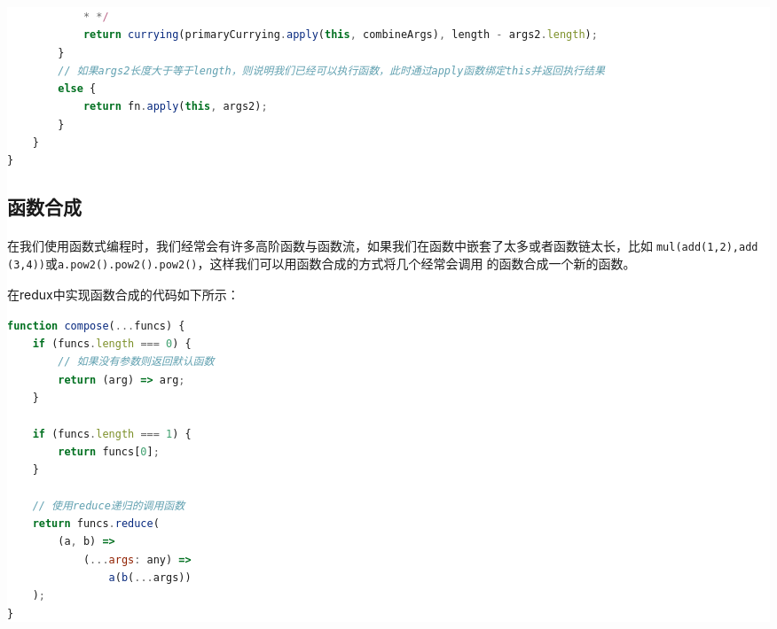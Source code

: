 ```js
            * */
            return currying(primaryCurrying.apply(this, combineArgs), length - args2.length);
        }
        // 如果args2长度大于等于length，则说明我们已经可以执行函数，此时通过apply函数绑定this并返回执行结果
        else {
            return fn.apply(this, args2);
        }
    }
}
```

## 函数合成

在我们使用函数式编程时，我们经常会有许多高阶函数与函数流，如果我们在函数中嵌套了太多或者函数链太长，比如
`mul(add(1,2),add(3,4))`或`a.pow2().pow2().pow2()`，这样我们可以用函数合成的方式将几个经常会调用
的函数合成一个新的函数。

在redux中实现函数合成的代码如下所示：

```js
function compose(...funcs) {
    if (funcs.length === 0) {
        // 如果没有参数则返回默认函数
        return (arg) => arg;
    }

    if (funcs.length === 1) {
        return funcs[0];
    }

    // 使用reduce递归的调用函数
    return funcs.reduce(
        (a, b) =>
            (...args: any) =>
                a(b(...args))
    );
}
```
